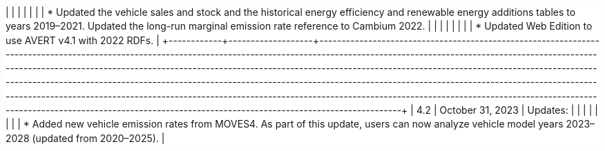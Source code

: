 |            |                   |                                                                                                                                                                                                                                                                                                                                                                                                                                                                                                                                                                                                                                                                                                            |
|            |                   | \* Updated the vehicle sales and stock and the historical energy efficiency and renewable energy additions tables to years 2019–2021. Updated the long-run marginal emission rate reference to Cambium 2022.                                                                                                                                                                                                                                                                                                                                                                                                                                                                                               |
|            |                   |                                                                                                                                                                                                                                                                                                                                                                                                                                                                                                                                                                                                                                                                                                            |
|            |                   | \* Updated Web Edition to use AVERT v4.1 with 2022 RDFs.                                                                                                                                                                                                                                                                                                                                                                                                                                                                                                                                                                                                                                                   |
+------------+-------------------+------------------------------------------------------------------------------------------------------------------------------------------------------------------------------------------------------------------------------------------------------------------------------------------------------------------------------------------------------------------------------------------------------------------------------------------------------------------------------------------------------------------------------------------------------------------------------------------------------------------------------------------------------------------------------------------------------------+
| 4.2        | October 31, 2023  | Updates:                                                                                                                                                                                                                                                                                                                                                                                                                                                                                                                                                                                                                                                                                                   |
|            |                   |                                                                                                                                                                                                                                                                                                                                                                                                                                                                                                                                                                                                                                                                                                            |
|            |                   | \* Added new vehicle emission rates from MOVES4. As part of this update, users can now analyze vehicle model years 2023–2028 (updated from 2020–2025).                                                                                                                                                                                                                                                                                                                                                                                                                                                                                                                                                     |